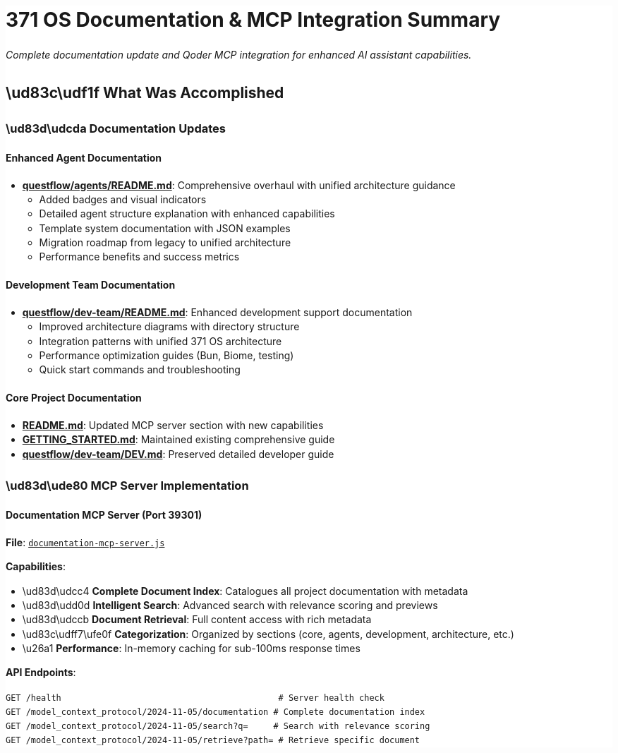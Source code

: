 # 371 OS Documentation & MCP Integration Summary

*Complete documentation update and Qoder MCP integration for enhanced AI assistant capabilities.*

## \ud83c\udf1f What Was Accomplished

### \ud83d\udcda Documentation Updates

#### Enhanced Agent Documentation
- **[questflow/agents/README.md](../questflow/agents/README.md)**: Comprehensive overhaul with unified architecture guidance
  - Added badges and visual indicators
  - Detailed agent structure explanation with enhanced capabilities
  - Template system documentation with JSON examples
  - Migration roadmap from legacy to unified architecture
  - Performance benefits and success metrics

#### Development Team Documentation
- **[questflow/dev-team/README.md](../questflow/dev-team/README.md)**: Enhanced development support documentation
  - Improved architecture diagrams with directory structure
  - Integration patterns with unified 371 OS architecture
  - Performance optimization guides (Bun, Biome, testing)
  - Quick start commands and troubleshooting

#### Core Project Documentation  
- **[README.md](../README.md)**: Updated MCP server section with new capabilities
- **[GETTING_STARTED.md](../GETTING_STARTED.md)**: Maintained existing comprehensive guide
- **[questflow/dev-team/DEV.md](../questflow/dev-team/DEV.md)**: Preserved detailed developer guide

### \ud83d\ude80 MCP Server Implementation

#### Documentation MCP Server (Port 39301)
**File**: [`documentation-mcp-server.js`](./documentation-mcp-server.js)

**Capabilities**:
- \ud83d\udcc4 **Complete Document Index**: Catalogues all project documentation with metadata
- \ud83d\udd0d **Intelligent Search**: Advanced search with relevance scoring and previews
- \ud83d\udccb **Document Retrieval**: Full content access with rich metadata
- \ud83c\udff7\ufe0f **Categorization**: Organized by sections (core, agents, development, architecture, etc.)
- \u26a1 **Performance**: In-memory caching for sub-100ms response times

**API Endpoints**:
```
GET /health                                           # Server health check
GET /model_context_protocol/2024-11-05/documentation # Complete documentation index  
GET /model_context_protocol/2024-11-05/search?q=     # Search with relevance scoring
GET /model_context_protocol/2024-11-05/retrieve?path= # Retrieve specific document
```
